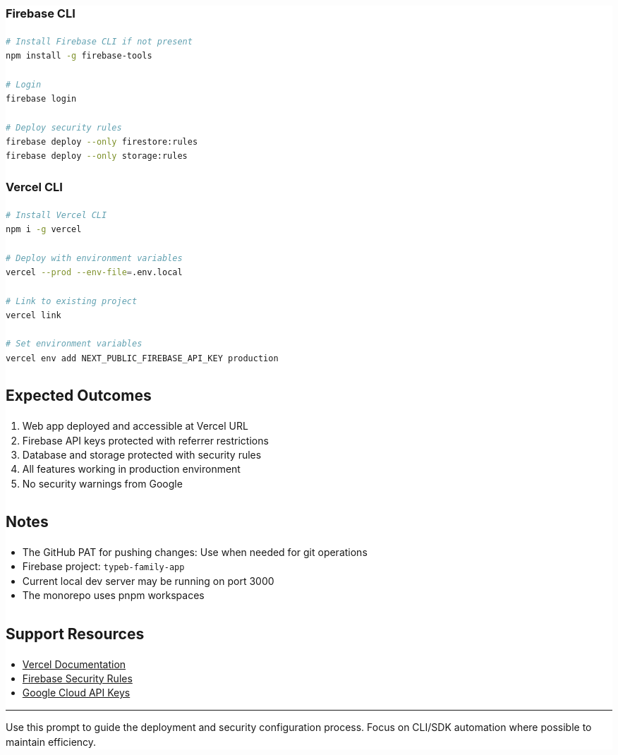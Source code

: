 ### Firebase CLI
```bash
# Install Firebase CLI if not present
npm install -g firebase-tools

# Login
firebase login

# Deploy security rules
firebase deploy --only firestore:rules
firebase deploy --only storage:rules
```

### Vercel CLI
```bash
# Install Vercel CLI
npm i -g vercel

# Deploy with environment variables
vercel --prod --env-file=.env.local

# Link to existing project
vercel link

# Set environment variables
vercel env add NEXT_PUBLIC_FIREBASE_API_KEY production
```

## Expected Outcomes
1. Web app deployed and accessible at Vercel URL
2. Firebase API keys protected with referrer restrictions
3. Database and storage protected with security rules
4. All features working in production environment
5. No security warnings from Google

## Notes
- The GitHub PAT for pushing changes: Use when needed for git operations
- Firebase project: `typeb-family-app`
- Current local dev server may be running on port 3000
- The monorepo uses pnpm workspaces

## Support Resources
- [Vercel Documentation](https://vercel.com/docs)
- [Firebase Security Rules](https://firebase.google.com/docs/rules)
- [Google Cloud API Keys](https://cloud.google.com/docs/authentication/api-keys)

---

Use this prompt to guide the deployment and security configuration process. Focus on CLI/SDK automation where possible to maintain efficiency.